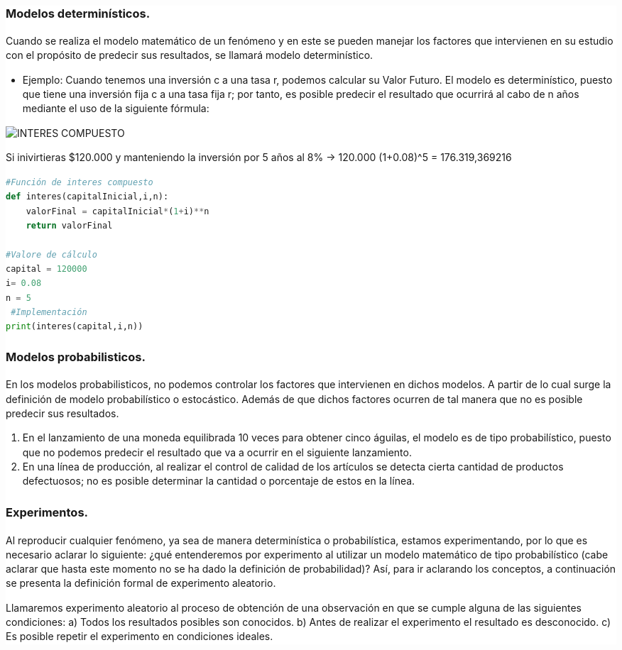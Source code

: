 ### Modelos determinísticos.

Cuando se realiza el modelo matemático de un fenómeno y en este se pueden manejar los factores que intervienen en su estudio con el propósito de predecir sus resultados, se llamará modelo determinístico.

* Ejemplo: Cuando tenemos una inversión c a una tasa r, podemos calcular su Valor Futuro. El modelo es determinístico, puesto que tiene una inversión fija c a una tasa fija r; por tanto, es posible predecir el resultado que ocurrirá al cabo de n años mediante el uso de la siguiente fórmula:

![INTERES COMPUESTO](../_src/assets/IC.png)

Si inivirtieras $120.000 y manteniendo la inversión por 5 años al 8% -> 120.000 (1+0.08)^5 = 176.319,369216

```Python
#Función de interes compuesto
def interes(capitalInicial,i,n):
    valorFinal = capitalInicial*(1+i)**n
    return valorFinal

#Valore de cálculo
capital = 120000
i= 0.08
n = 5
 #Implementación
print(interes(capital,i,n))

```

### Modelos probabilisticos.

En los modelos probabilisticos, no podemos controlar los factores que intervienen en dichos modelos. A partir de lo cual surge la definición de modelo probabilístico o estocástico. Además de que dichos factores ocurren de tal manera que no es posible predecir sus resultados.
 

1. En el lanzamiento de una moneda equilibrada 10 veces para obtener cinco águilas, el modelo es de tipo probabilístico, puesto que no podemos predecir el resultado que va a ocurrir en el siguiente lanzamiento.
2. En una línea de producción, al realizar el control de calidad de los artículos se detecta cierta cantidad de productos defectuosos; no es posible determinar la cantidad o porcentaje de estos en la línea.


### Experimentos.
Al reproducir cualquier fenómeno, ya sea de manera determinística o probabilística, estamos experimentando, por lo que es necesario aclarar lo siguiente: ¿qué entenderemos por experimento al utilizar un modelo matemático de tipo probabilístico (cabe aclarar que hasta este momento no se ha dado la definición de probabilidad)? Así, para ir aclarando los conceptos, a continuación se presenta la definición formal de experimento aleatorio.

Llamaremos experimento aleatorio al proceso de obtención de una observación en que se cumple alguna de las siguientes condiciones:
a) Todos los resultados posibles son conocidos.
b) Antes de realizar el experimento el resultado es desconocido.
c) Es posible repetir el experimento en condiciones ideales.
